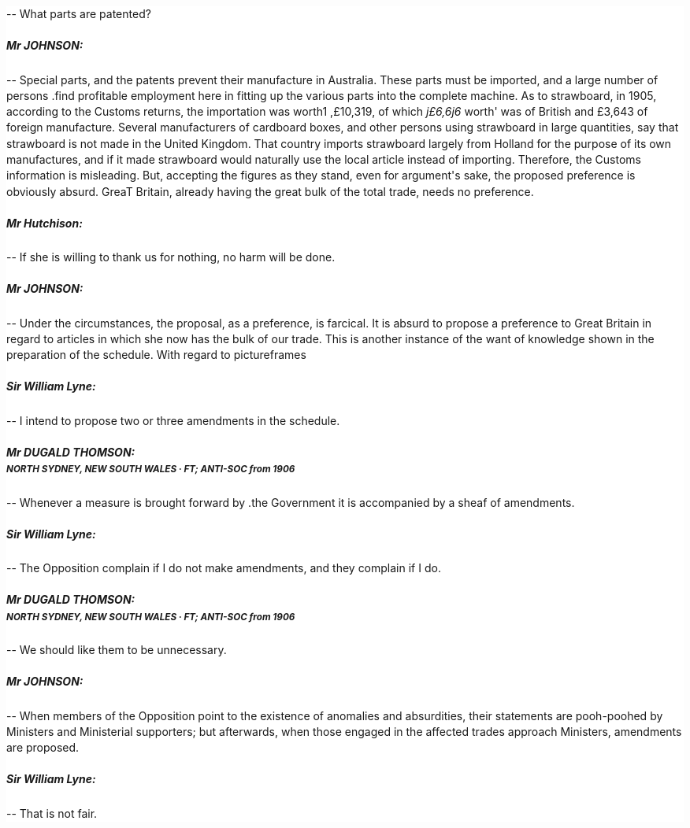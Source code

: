 --  What parts are patented? 

##### Mr JOHNSON:

-- Special parts, and the patents prevent their manufacture in Australia. These parts must be imported, and a large number of persons .find profitable employment here in fitting up the various parts into the complete machine. As to strawboard, in 1905, according to the Customs returns, the importation was worth1 ,£10,319, of which  *j£6,6j6*  worth' was of British and £3,643 of foreign manufacture. Several manufacturers of cardboard boxes, and other persons using strawboard in large quantities, say that strawboard is not made in the United Kingdom. That country imports strawboard largely from Holland for the purpose of its own manufactures, and if it made strawboard would naturally use the local article instead of importing. Therefore, the Customs information is misleading. But, accepting the figures as they stand, even for argument's sake, the proposed preference is obviously absurd. GreaT Britain, already having the great bulk of the total trade, needs no preference. 

##### Mr Hutchison:

--  If she is willing to thank us for nothing, no harm will be done. 

##### Mr JOHNSON:

-- Under the circumstances, the proposal, as a preference, is farcical. It is absurd to propose a preference to Great Britain in regard to articles in which she now has the bulk of our trade. This is another instance of the want of knowledge shown in the preparation of the schedule. With regard to pictureframes 

##### Sir William Lyne:

--  I intend to propose two or three amendments in the schedule. 

##### Mr DUGALD THOMSON:<br><small class="text-muted">NORTH SYDNEY, NEW SOUTH WALES &middot; FT; ANTI-SOC from 1906</small>

--  Whenever a measure is brought forward by .the Government it is accompanied by a sheaf of amendments. 

##### Sir William Lyne:

--  The Opposition complain if I do not make amendments, and they complain if I do. 

##### Mr DUGALD THOMSON:<br><small class="text-muted">NORTH SYDNEY, NEW SOUTH WALES &middot; FT; ANTI-SOC from 1906</small>

--  We should like them to be unnecessary. 

##### Mr JOHNSON:

-- When members of the Opposition point to the existence of anomalies and absurdities, their statements are pooh-poohed by Ministers and Ministerial supporters; but afterwards, when those engaged in the affected trades approach Ministers, amendments are proposed. 

##### Sir William Lyne:

--  That is not fair. 
